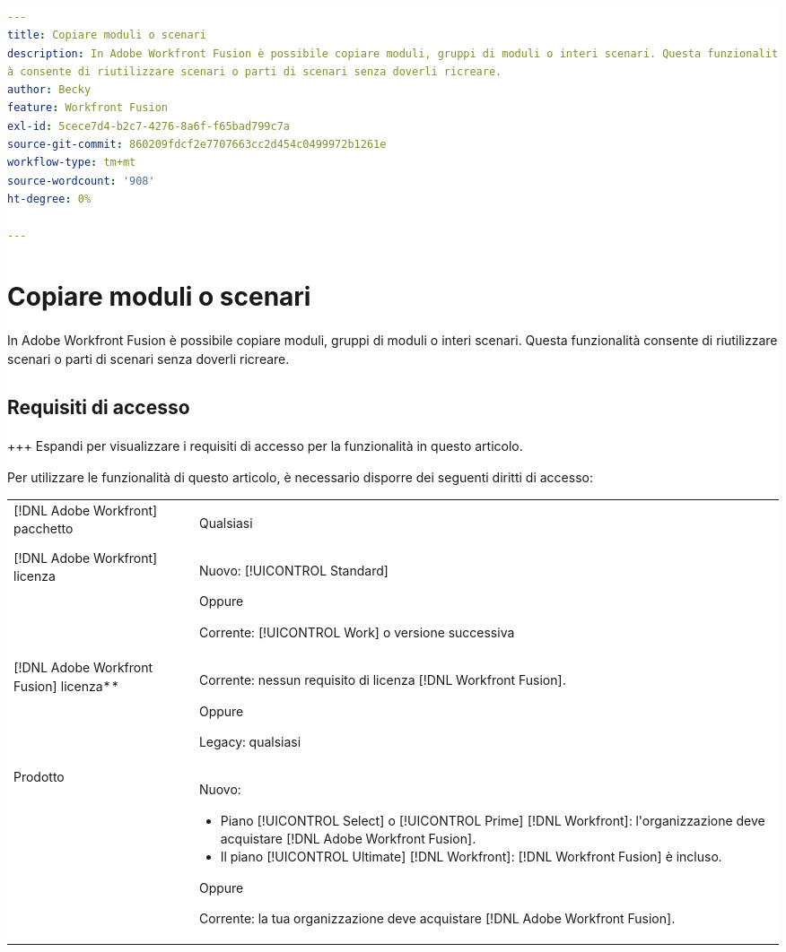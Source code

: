 ```yaml
---
title: Copiare moduli o scenari
description: In Adobe Workfront Fusion è possibile copiare moduli, gruppi di moduli o interi scenari. Questa funzionalità consente di riutilizzare scenari o parti di scenari senza doverli ricreare.
author: Becky
feature: Workfront Fusion
exl-id: 5cece7d4-b2c7-4276-8a6f-f65bad799c7a
source-git-commit: 860209fdcf2e7707663cc2d454c0499972b1261e
workflow-type: tm+mt
source-wordcount: '908'
ht-degree: 0%

---
```


# Copiare moduli o scenari

In Adobe Workfront Fusion è possibile copiare moduli, gruppi di moduli o interi scenari. Questa funzionalità consente di riutilizzare scenari o parti di scenari senza doverli ricreare.

## Requisiti di accesso

+++ Espandi per visualizzare i requisiti di accesso per la funzionalità in questo articolo.

Per utilizzare le funzionalità di questo articolo, è necessario disporre dei seguenti diritti di accesso:

<table style="table-layout:auto">
 <col> 
 <col> 
 <tbody> 
  <tr> 
   <td role="rowheader">[!DNL Adobe Workfront] pacchetto</td> 
   <td> <p>Qualsiasi</p> </td> 
  </tr> 
  <tr data-mc-conditions=""> 
   <td role="rowheader">[!DNL Adobe Workfront] licenza</td> 
   <td> <p>Nuovo: [!UICONTROL Standard]</p><p>Oppure</p><p>Corrente: [!UICONTROL Work] o versione successiva</p> </td> 
  </tr> 
  <tr> 
   <td role="rowheader">[!DNL Adobe Workfront Fusion] licenza**</td> 
   <td>
   <p>Corrente: nessun requisito di licenza [!DNL Workfront Fusion].</p>
   <p>Oppure</p>
   <p>Legacy: qualsiasi </p>
   </td> 
  </tr> 
  <tr> 
   <td role="rowheader">Prodotto</td> 
   <td>
   <p>Nuovo:</p> <ul><li>Piano [!UICONTROL Select] o [!UICONTROL Prime] [!DNL Workfront]: l'organizzazione deve acquistare [!DNL Adobe Workfront Fusion].</li><li>Il piano [!UICONTROL Ultimate] [!DNL Workfront]: [!DNL Workfront Fusion] è incluso.</li></ul>
   <p>Oppure</p>
   <p>Corrente: la tua organizzazione deve acquistare [!DNL Adobe Workfront Fusion].</p>
   </td> 
  </tr>
 </tbody> 
</table>
